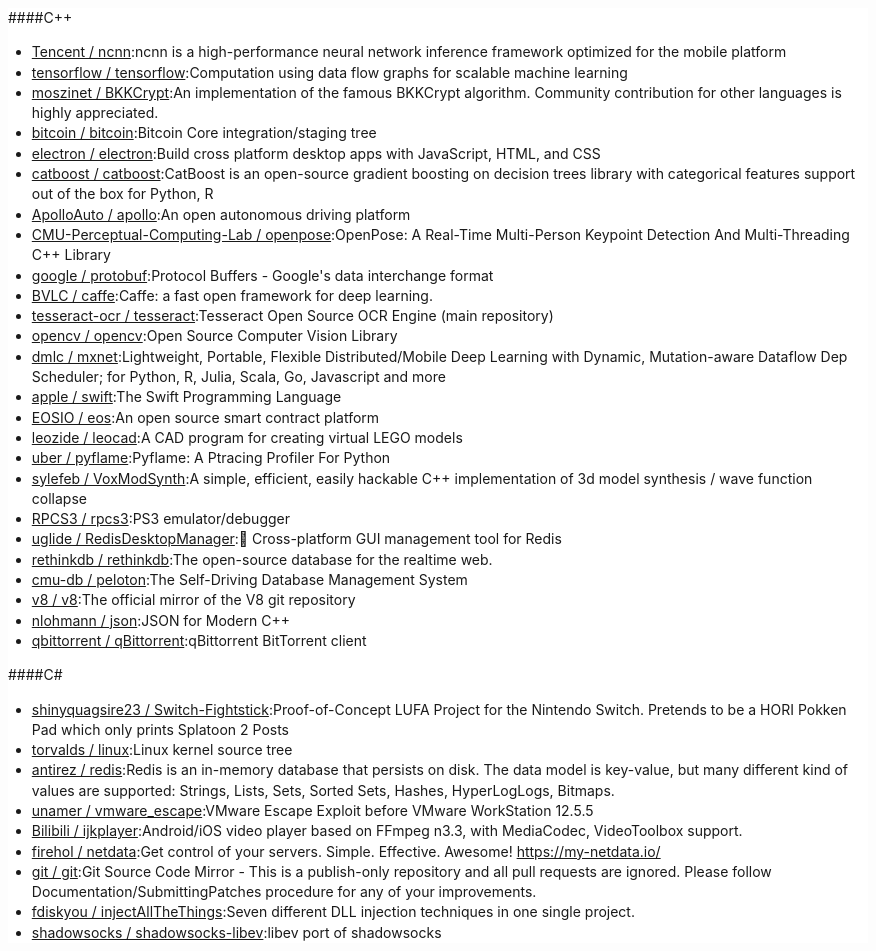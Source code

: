 ####C++
* [Tencent / ncnn](https://github.com/Tencent/ncnn):ncnn is a high-performance neural network inference framework optimized for the mobile platform
* [tensorflow / tensorflow](https://github.com/tensorflow/tensorflow):Computation using data flow graphs for scalable machine learning
* [moszinet / BKKCrypt](https://github.com/moszinet/BKKCrypt):An implementation of the famous BKKCrypt algorithm. Community contribution for other languages is highly appreciated.
* [bitcoin / bitcoin](https://github.com/bitcoin/bitcoin):Bitcoin Core integration/staging tree
* [electron / electron](https://github.com/electron/electron):Build cross platform desktop apps with JavaScript, HTML, and CSS
* [catboost / catboost](https://github.com/catboost/catboost):CatBoost is an open-source gradient boosting on decision trees library with categorical features support out of the box for Python, R
* [ApolloAuto / apollo](https://github.com/ApolloAuto/apollo):An open autonomous driving platform
* [CMU-Perceptual-Computing-Lab / openpose](https://github.com/CMU-Perceptual-Computing-Lab/openpose):OpenPose: A Real-Time Multi-Person Keypoint Detection And Multi-Threading C++ Library
* [google / protobuf](https://github.com/google/protobuf):Protocol Buffers - Google's data interchange format
* [BVLC / caffe](https://github.com/BVLC/caffe):Caffe: a fast open framework for deep learning.
* [tesseract-ocr / tesseract](https://github.com/tesseract-ocr/tesseract):Tesseract Open Source OCR Engine (main repository)
* [opencv / opencv](https://github.com/opencv/opencv):Open Source Computer Vision Library
* [dmlc / mxnet](https://github.com/dmlc/mxnet):Lightweight, Portable, Flexible Distributed/Mobile Deep Learning with Dynamic, Mutation-aware Dataflow Dep Scheduler; for Python, R, Julia, Scala, Go, Javascript and more
* [apple / swift](https://github.com/apple/swift):The Swift Programming Language
* [EOSIO / eos](https://github.com/EOSIO/eos):An open source smart contract platform
* [leozide / leocad](https://github.com/leozide/leocad):A CAD program for creating virtual LEGO models
* [uber / pyflame](https://github.com/uber/pyflame):Pyflame: A Ptracing Profiler For Python
* [sylefeb / VoxModSynth](https://github.com/sylefeb/VoxModSynth):A simple, efficient, easily hackable C++ implementation of 3d model synthesis / wave function collapse
* [RPCS3 / rpcs3](https://github.com/RPCS3/rpcs3):PS3 emulator/debugger
* [uglide / RedisDesktopManager](https://github.com/uglide/RedisDesktopManager):🔧 Cross-platform GUI management tool for Redis
* [rethinkdb / rethinkdb](https://github.com/rethinkdb/rethinkdb):The open-source database for the realtime web.
* [cmu-db / peloton](https://github.com/cmu-db/peloton):The Self-Driving Database Management System
* [v8 / v8](https://github.com/v8/v8):The official mirror of the V8 git repository
* [nlohmann / json](https://github.com/nlohmann/json):JSON for Modern C++
* [qbittorrent / qBittorrent](https://github.com/qbittorrent/qBittorrent):qBittorrent BitTorrent client

####C#
* [shinyquagsire23 / Switch-Fightstick](https://github.com/shinyquagsire23/Switch-Fightstick):Proof-of-Concept LUFA Project for the Nintendo Switch. Pretends to be a HORI Pokken Pad which only prints Splatoon 2 Posts
* [torvalds / linux](https://github.com/torvalds/linux):Linux kernel source tree
* [antirez / redis](https://github.com/antirez/redis):Redis is an in-memory database that persists on disk. The data model is key-value, but many different kind of values are supported: Strings, Lists, Sets, Sorted Sets, Hashes, HyperLogLogs, Bitmaps.
* [unamer / vmware_escape](https://github.com/unamer/vmware_escape):VMware Escape Exploit before VMware WorkStation 12.5.5
* [Bilibili / ijkplayer](https://github.com/Bilibili/ijkplayer):Android/iOS video player based on FFmpeg n3.3, with MediaCodec, VideoToolbox support.
* [firehol / netdata](https://github.com/firehol/netdata):Get control of your servers. Simple. Effective. Awesome! https://my-netdata.io/
* [git / git](https://github.com/git/git):Git Source Code Mirror - This is a publish-only repository and all pull requests are ignored. Please follow Documentation/SubmittingPatches procedure for any of your improvements.
* [fdiskyou / injectAllTheThings](https://github.com/fdiskyou/injectAllTheThings):Seven different DLL injection techniques in one single project.
* [shadowsocks / shadowsocks-libev](https://github.com/shadowsocks/shadowsocks-libev):libev port of shadowsocks